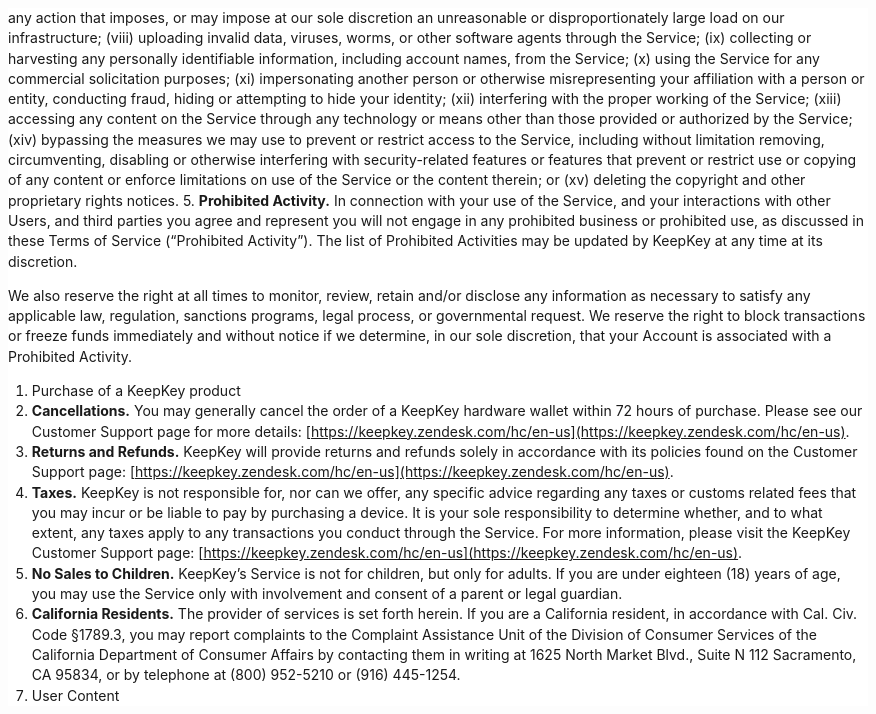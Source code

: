   any action that imposes, or may impose at our sole discretion an
   unreasonable or disproportionately large load on our infrastructure;
   (viii) uploading invalid data, viruses, worms, or other software agents
   through the Service; (ix) collecting or harvesting any personally
   identifiable information, including account names, from the Service; (x) using the Service for any commercial solicitation purposes; (xi)
   impersonating another person or otherwise misrepresenting your
   affiliation with a person or entity, conducting fraud, hiding or
   attempting to hide your identity; (xii) interfering with the proper
   working of the Service; (xiii) accessing any content on the Service
   through any technology or means other than those provided or authorized
   by the Service; (xiv) bypassing the measures we may use to prevent or
   restrict access to the Service, including without limitation removing,
   circumventing, disabling or otherwise interfering with security-related
   features or features that prevent or restrict use or copying of any
   content or enforce limitations on use of the Service or the content
   therein; or (xv) deleting the copyright and other proprietary rights
   notices.
5. **Prohibited Activity.** In connection with your use of the Service, and your interactions with other Users, and third parties
   you agree and represent you will not engage in any prohibited business
   or prohibited use, as discussed in these Terms of Service (“Prohibited
   Activity”). The list of Prohibited Activities may be updated by KeepKey
   at any time at its discretion.

We also reserve the right at all times to monitor, review, retain
and/or disclose any information as necessary to satisfy any applicable
law, regulation, sanctions programs, legal process, or governmental
request. We reserve the right to block transactions or freeze funds
immediately and without notice if we determine, in our sole discretion,
that your Account is associated with a Prohibited Activity.

1. Purchase of a KeepKey product
2. **Cancellations.** You may generally cancel the order
   of a KeepKey hardware wallet within 72 hours of purchase. Please see our Customer Support page for more details: [https://keepkey.zendesk.com/hc/en-us](https://keepkey.zendesk.com/hc/en-us).
3. **Returns and Refunds.** KeepKey will provide returns and refunds solely in accordance with its policies found on the Customer Support page: [https://keepkey.zendesk.com/hc/en-us](https://keepkey.zendesk.com/hc/en-us).
4. **Taxes.** KeepKey is not responsible for, nor can we
   offer, any specific advice regarding any taxes or customs related fees
   that you may incur or be liable to pay by purchasing a device. It is
   your sole responsibility to determine whether, and to what extent, any
   taxes apply to any transactions you conduct through the Service. For
   more information, please visit the KeepKey Customer Support page: [https://keepkey.zendesk.com/hc/en-us](https://keepkey.zendesk.com/hc/en-us).
5. **No Sales to Children.** KeepKey’s Service is not for
   children, but only for adults. If you are under eighteen (18) years of
   age, you may use the Service only with involvement and consent of a
   parent or legal guardian.
6. **California Residents.** The provider of services is
   set forth herein. If you are a California resident, in accordance with
   Cal. Civ. Code §1789.3, you may report complaints to the Complaint
   Assistance Unit of the Division of Consumer Services of the California
   Department of Consumer Affairs by contacting them in writing at 1625
   North Market Blvd., Suite N 112 Sacramento, CA 95834, or by telephone at (800) 952-5210 or (916) 445-1254.
7. User Content
